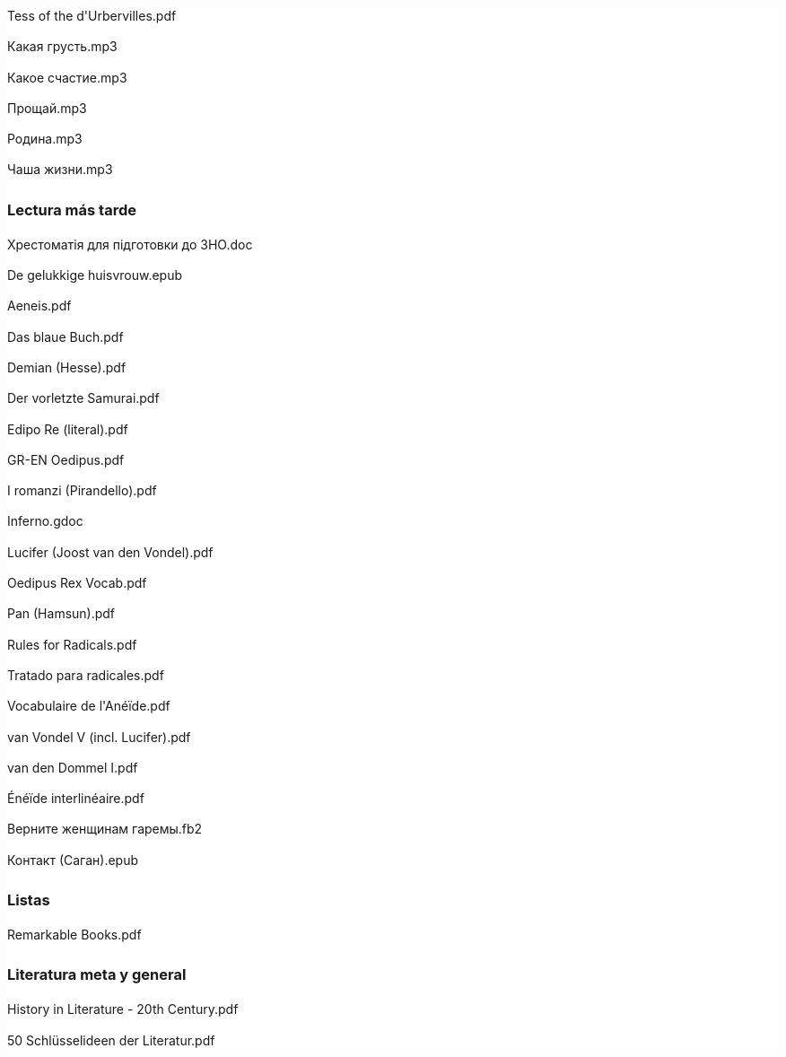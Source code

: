 Tess of the d'Urbervilles.pdf

Какая грусть.mp3

Какое счастие.mp3

Прощай.mp3

Родина.mp3

Чаша жизни.mp3

### Lectura más tarde
Хрестоматія для підготовки до ЗНО.doc

De gelukkige huisvrouw.epub

Aeneis.pdf

Das blaue Buch.pdf

Demian (Hesse).pdf

Der vorletzte Samurai.pdf

Edipo Re (literal).pdf

GR-EN Oedipus.pdf

I romanzi (Pirandello).pdf

Inferno.gdoc

Lucifer (Joost van den Vondel).pdf

Oedipus Rex Vocab.pdf

Pan (Hamsun).pdf

Rules for Radicals.pdf

Tratado para radicales.pdf

Vocabulaire de l'Anéïde.pdf

van Vondel V (incl. Lucifer).pdf

van den Dommel I.pdf

Énéïde interlinéaire.pdf

Верните женщинам гаремы.fb2

Контакт (Саган).epub

### Listas
Remarkable Books.pdf

### Literatura meta y general
History in Literature - 20th Century.pdf

50 Schlüsselideen der Literatur.pdf
